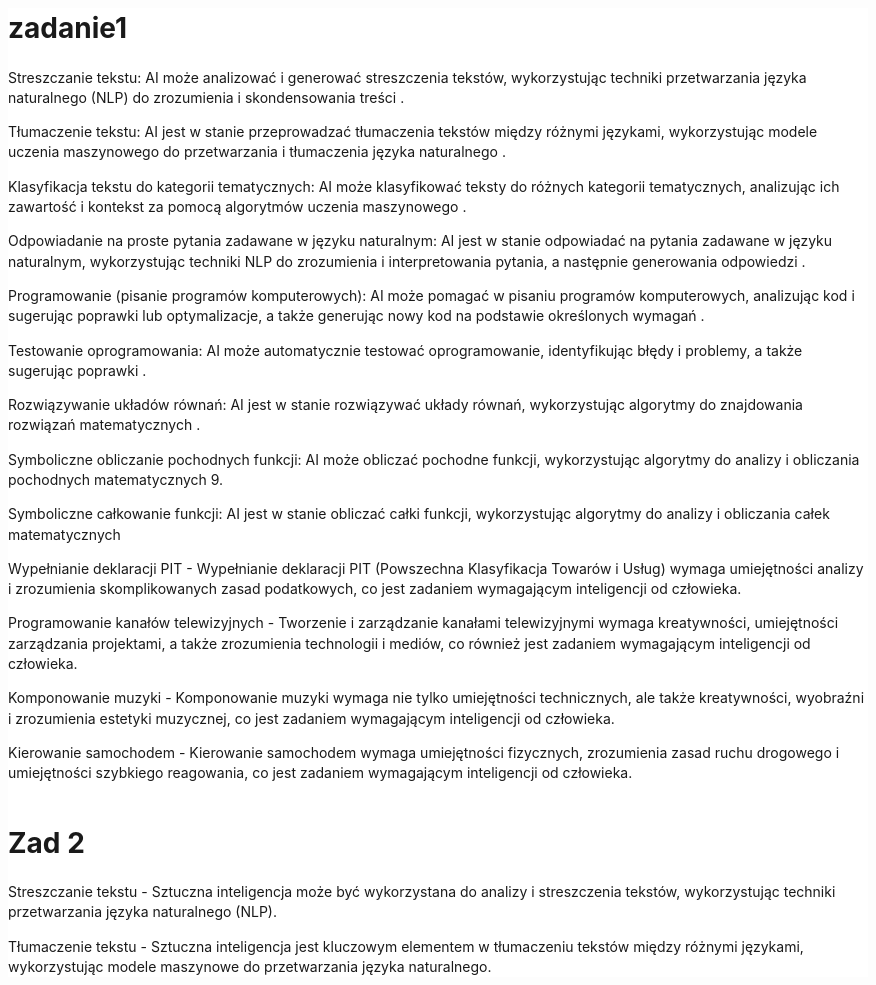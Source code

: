 # zadanie1

Streszczanie tekstu: AI może analizować i generować streszczenia tekstów, wykorzystując techniki przetwarzania języka naturalnego (NLP) do zrozumienia i skondensowania treści .

Tłumaczenie tekstu: AI jest w stanie przeprowadzać tłumaczenia tekstów między różnymi językami, wykorzystując modele uczenia maszynowego do przetwarzania i tłumaczenia języka naturalnego .

Klasyfikacja tekstu do kategorii tematycznych: AI może klasyfikować teksty do różnych kategorii tematycznych, analizując ich zawartość i kontekst za pomocą algorytmów uczenia maszynowego .

Odpowiadanie na proste pytania zadawane w języku naturalnym: AI jest w stanie odpowiadać na pytania zadawane w języku naturalnym, wykorzystując techniki NLP do zrozumienia i interpretowania pytania, a następnie generowania odpowiedzi .

Programowanie (pisanie programów komputerowych): AI może pomagać w pisaniu programów komputerowych, analizując kod i sugerując poprawki lub optymalizacje, a także generując nowy kod na podstawie określonych wymagań .

Testowanie oprogramowania: AI może automatycznie testować oprogramowanie, identyfikując błędy i problemy, a także sugerując poprawki .

Rozwiązywanie układów równań: AI jest w stanie rozwiązywać układy równań, wykorzystując algorytmy do znajdowania rozwiązań matematycznych .

Symboliczne obliczanie pochodnych funkcji: AI może obliczać pochodne funkcji, wykorzystując algorytmy do analizy i obliczania pochodnych matematycznych 9.

Symboliczne całkowanie funkcji: AI jest w stanie obliczać całki funkcji, wykorzystując algorytmy do analizy i obliczania całek matematycznych 

Wypełnianie deklaracji PIT - Wypełnianie deklaracji PIT (Powszechna Klasyfikacja Towarów i Usług) wymaga umiejętności analizy i zrozumienia skomplikowanych zasad podatkowych, co jest zadaniem wymagającym inteligencji od człowieka.

Programowanie kanałów telewizyjnych - Tworzenie i zarządzanie kanałami telewizyjnymi wymaga kreatywności, umiejętności zarządzania projektami, a także zrozumienia technologii i mediów, co również jest zadaniem wymagającym inteligencji od człowieka.

Komponowanie muzyki - Komponowanie muzyki wymaga nie tylko umiejętności technicznych, ale także kreatywności, wyobraźni i zrozumienia estetyki muzycznej, co jest zadaniem wymagającym inteligencji od człowieka.

Kierowanie samochodem - Kierowanie samochodem wymaga umiejętności fizycznych, zrozumienia zasad ruchu drogowego i umiejętności szybkiego reagowania, co jest zadaniem wymagającym inteligencji od człowieka.


# Zad 2


Streszczanie tekstu - Sztuczna inteligencja może być wykorzystana do analizy i streszczenia tekstów, wykorzystując techniki przetwarzania języka naturalnego (NLP).

Tłumaczenie tekstu - Sztuczna inteligencja jest kluczowym elementem w tłumaczeniu tekstów między różnymi językami, wykorzystując modele maszynowe do przetwarzania języka naturalnego.
